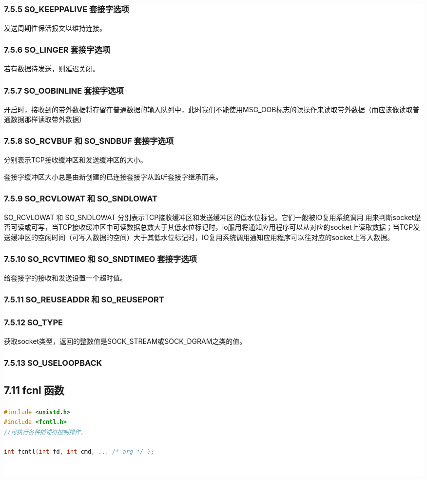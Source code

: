 ### 7.5.5 S0_KEEPPALIVE 套接字选项

发送周期性保活报文以维持连接。

### 7.5.6 SO_LINGER 套接字选项

若有数据待发送，则延迟关闭。

### 7.5.7 SO_OOBINLINE 套接字选项

开启时，接收到的带外数据将存留在普通数据的输入队列中，此时我们不能使用MSG_OOB标志的读操作来读取带外数据（而应该像读取普通数据那样读取带外数据）

### 7.5.8 SO_RCVBUF 和 SO_SNDBUF 套接字选项

分别表示TCP接收缓冲区和发送缓冲区的大小。

套接字缓冲区大小总是由新创建的已连接套接字从监听套接字继承而来。

### 7.5.9 SO_RCVLOWAT 和 SO_SNDLOWAT 

SO_RCVLOWAT 和 SO_SNDLOWAT  分别表示TCP接收缓冲区和发送缓冲区的低水位标记。它们一般被IO复用系统调用 用来判断socket是否可读或可写，当TCP接收缓冲区中可读数据总数大于其低水位标记时，io服用将通知应用程序可以从对应的socket上读取数据；当TCP发送缓冲区的空闲时间（可写入数据的空间）大于其低水位标记时，IO复用系统调用通知应用程序可以往对应的socket上写入数据。

### 7.5.10  SO_RCVTIMEO 和 SO_SNDTIMEO 套接字选项

给套接字的接收和发送设置一个超时值。

### 7.5.11 SO_REUSEADDR 和 SO_REUSEPORT 





### 7.5.12 SO_TYPE 

获取socket类型，返回的整数值是SOCK_STREAM或SOCK_DGRAM之类的值。

### 7.5.13 SO_USELOOPBACK	

## 7.11 fcnl 函数

```c
#include <unistd.h>
#include <fcntl.h>
//可执行各种描述符控制操作。

int fcntl(int fd, int cmd, ... /* arg */ );




```

